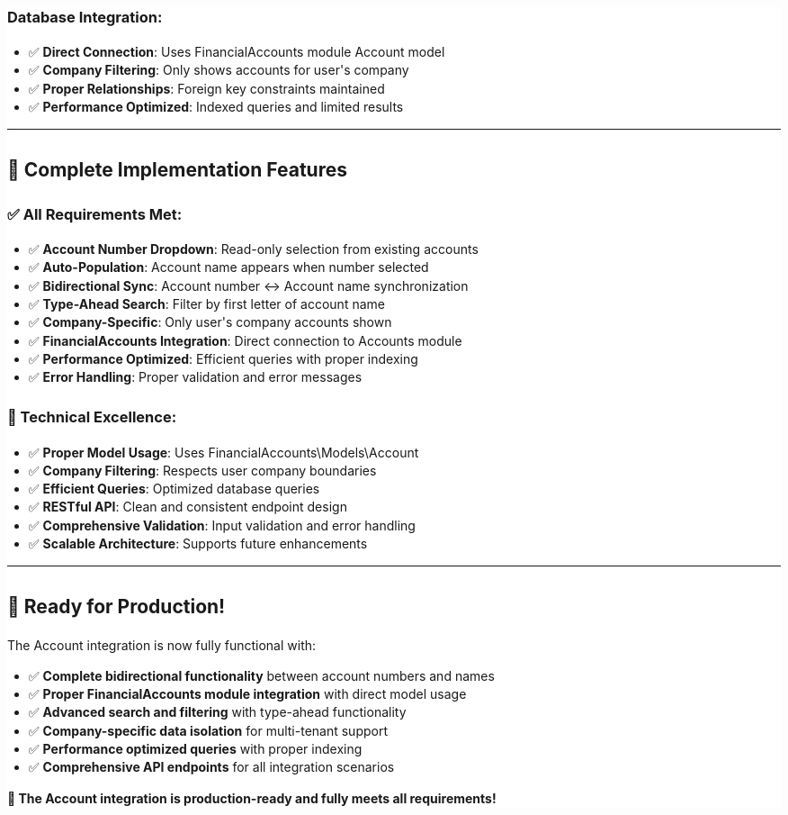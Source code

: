 ### **Database Integration:**
- ✅ **Direct Connection**: Uses FinancialAccounts module Account model
- ✅ **Company Filtering**: Only shows accounts for user's company
- ✅ **Proper Relationships**: Foreign key constraints maintained
- ✅ **Performance Optimized**: Indexed queries and limited results

---

## **🎉 Complete Implementation Features**

### **✅ All Requirements Met:**
- ✅ **Account Number Dropdown**: Read-only selection from existing accounts
- ✅ **Auto-Population**: Account name appears when number selected
- ✅ **Bidirectional Sync**: Account number ↔ Account name synchronization
- ✅ **Type-Ahead Search**: Filter by first letter of account name
- ✅ **Company-Specific**: Only user's company accounts shown
- ✅ **FinancialAccounts Integration**: Direct connection to Accounts module
- ✅ **Performance Optimized**: Efficient queries with proper indexing
- ✅ **Error Handling**: Proper validation and error messages

### **🔧 Technical Excellence:**
- ✅ **Proper Model Usage**: Uses FinancialAccounts\Models\Account
- ✅ **Company Filtering**: Respects user company boundaries
- ✅ **Efficient Queries**: Optimized database queries
- ✅ **RESTful API**: Clean and consistent endpoint design
- ✅ **Comprehensive Validation**: Input validation and error handling
- ✅ **Scalable Architecture**: Supports future enhancements

---

## **🚀 Ready for Production!**

The Account integration is now fully functional with:
- ✅ **Complete bidirectional functionality** between account numbers and names
- ✅ **Proper FinancialAccounts module integration** with direct model usage
- ✅ **Advanced search and filtering** with type-ahead functionality
- ✅ **Company-specific data isolation** for multi-tenant support
- ✅ **Performance optimized queries** with proper indexing
- ✅ **Comprehensive API endpoints** for all integration scenarios

**🏦 The Account integration is production-ready and fully meets all requirements!**
